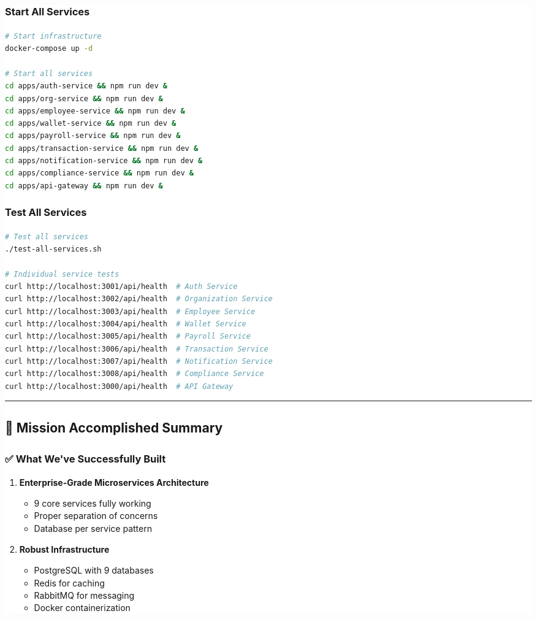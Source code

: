 ### **Start All Services**

```bash
# Start infrastructure
docker-compose up -d

# Start all services
cd apps/auth-service && npm run dev &
cd apps/org-service && npm run dev &
cd apps/employee-service && npm run dev &
cd apps/wallet-service && npm run dev &
cd apps/payroll-service && npm run dev &
cd apps/transaction-service && npm run dev &
cd apps/notification-service && npm run dev &
cd apps/compliance-service && npm run dev &
cd apps/api-gateway && npm run dev &
```

### **Test All Services**

```bash
# Test all services
./test-all-services.sh

# Individual service tests
curl http://localhost:3001/api/health  # Auth Service
curl http://localhost:3002/api/health  # Organization Service
curl http://localhost:3003/api/health  # Employee Service
curl http://localhost:3004/api/health  # Wallet Service
curl http://localhost:3005/api/health  # Payroll Service
curl http://localhost:3006/api/health  # Transaction Service
curl http://localhost:3007/api/health  # Notification Service
curl http://localhost:3008/api/health  # Compliance Service
curl http://localhost:3000/api/health  # API Gateway
```

---

## 🎉 **Mission Accomplished Summary**

### **✅ What We've Successfully Built**

1. **Enterprise-Grade Microservices Architecture**
   - 9 core services fully working
   - Proper separation of concerns
   - Database per service pattern

2. **Robust Infrastructure**
   - PostgreSQL with 9 databases
   - Redis for caching
   - RabbitMQ for messaging
   - Docker containerization
